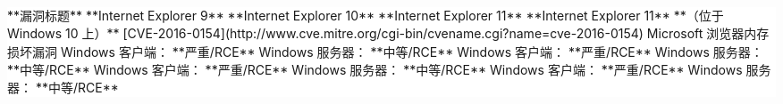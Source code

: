 </td>
<td style="border:1px solid black;">
**漏洞标题**

</td>
<td style="border:1px solid black;">
**Internet Explorer 9**

</td>
<td style="border:1px solid black;">
**Internet Explorer 10**

</td>
<td style="border:1px solid black;">
**Internet Explorer 11**

</td>
<td style="border:1px solid black;">
**Internet Explorer 11**  
**（位于 Windows 10 上）**

</td>
</tr>
<tr>
<td style="border:1px solid black;">
[CVE-2016-0154](http://www.cve.mitre.org/cgi-bin/cvename.cgi?name=cve-2016-0154)

</td>
<td style="border:1px solid black;">
Microsoft 浏览器内存损坏漏洞

</td>
<td style="border:1px solid black;">
Windows 客户端：  
**严重/RCE**  
Windows 服务器：  
**中等/RCE**

</td>
<td style="border:1px solid black;">
Windows 客户端：  
**严重/RCE**  
Windows 服务器：  
**中等/RCE**

</td>
<td style="border:1px solid black;">
Windows 客户端：  
**严重/RCE**  
Windows 服务器：  
**中等/RCE**

</td>
<td style="border:1px solid black;">
Windows 客户端：  
**严重/RCE**  
Windows 服务器：  
**中等/RCE**
